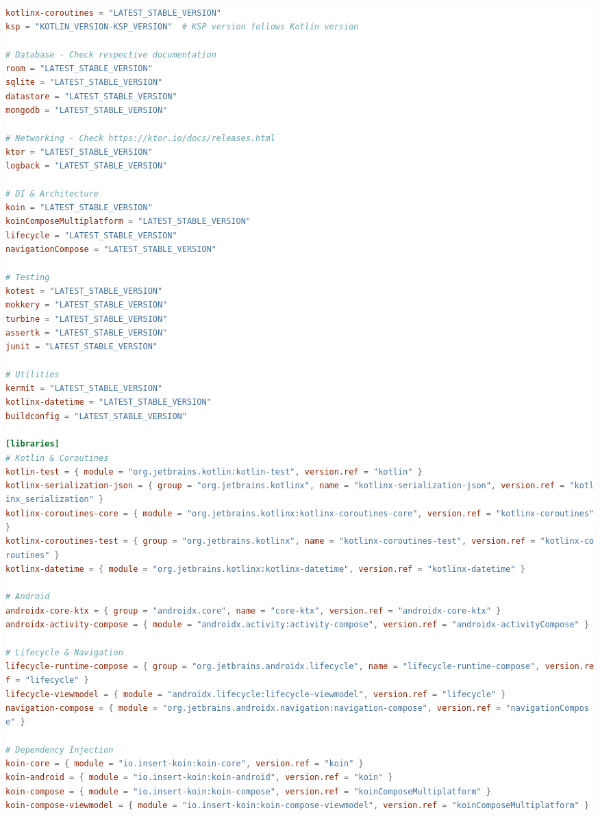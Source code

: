 ```toml
kotlinx-coroutines = "LATEST_STABLE_VERSION"
ksp = "KOTLIN_VERSION-KSP_VERSION"  # KSP version follows Kotlin version

# Database - Check respective documentation
room = "LATEST_STABLE_VERSION"
sqlite = "LATEST_STABLE_VERSION"
datastore = "LATEST_STABLE_VERSION"
mongodb = "LATEST_STABLE_VERSION"

# Networking - Check https://ktor.io/docs/releases.html
ktor = "LATEST_STABLE_VERSION"
logback = "LATEST_STABLE_VERSION"

# DI & Architecture
koin = "LATEST_STABLE_VERSION"
koinComposeMultiplatform = "LATEST_STABLE_VERSION"
lifecycle = "LATEST_STABLE_VERSION"
navigationCompose = "LATEST_STABLE_VERSION"

# Testing
kotest = "LATEST_STABLE_VERSION"
mokkery = "LATEST_STABLE_VERSION"
turbine = "LATEST_STABLE_VERSION"
assertk = "LATEST_STABLE_VERSION"
junit = "LATEST_STABLE_VERSION"

# Utilities
kermit = "LATEST_STABLE_VERSION"
kotlinx-datetime = "LATEST_STABLE_VERSION"
buildconfig = "LATEST_STABLE_VERSION"

[libraries]
# Kotlin & Coroutines
kotlin-test = { module = "org.jetbrains.kotlin:kotlin-test", version.ref = "kotlin" }
kotlinx-serialization-json = { group = "org.jetbrains.kotlinx", name = "kotlinx-serialization-json", version.ref = "kotlinx_serialization" }
kotlinx-coroutines-core = { module = "org.jetbrains.kotlinx:kotlinx-coroutines-core", version.ref = "kotlinx-coroutines" }
kotlinx-coroutines-test = { group = "org.jetbrains.kotlinx", name = "kotlinx-coroutines-test", version.ref = "kotlinx-coroutines" }
kotlinx-datetime = { module = "org.jetbrains.kotlinx:kotlinx-datetime", version.ref = "kotlinx-datetime" }

# Android
androidx-core-ktx = { group = "androidx.core", name = "core-ktx", version.ref = "androidx-core-ktx" }
androidx-activity-compose = { module = "androidx.activity:activity-compose", version.ref = "androidx-activityCompose" }

# Lifecycle & Navigation
lifecycle-runtime-compose = { group = "org.jetbrains.androidx.lifecycle", name = "lifecycle-runtime-compose", version.ref = "lifecycle" }
lifecycle-viewmodel = { module = "androidx.lifecycle:lifecycle-viewmodel", version.ref = "lifecycle" }
navigation-compose = { module = "org.jetbrains.androidx.navigation:navigation-compose", version.ref = "navigationCompose" }

# Dependency Injection
koin-core = { module = "io.insert-koin:koin-core", version.ref = "koin" }
koin-android = { module = "io.insert-koin:koin-android", version.ref = "koin" }
koin-compose = { module = "io.insert-koin:koin-compose", version.ref = "koinComposeMultiplatform" }
koin-compose-viewmodel = { module = "io.insert-koin:koin-compose-viewmodel", version.ref = "koinComposeMultiplatform" }
```